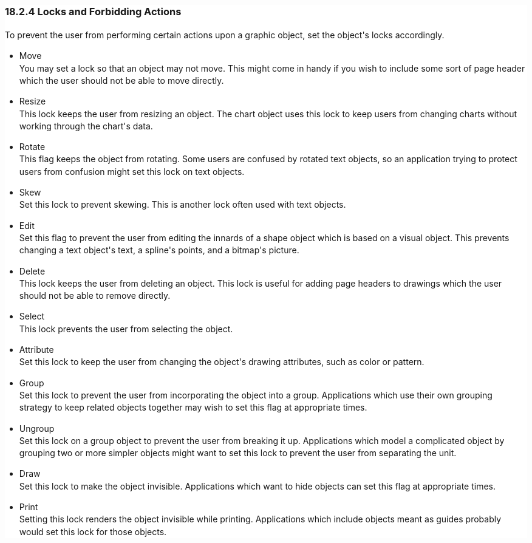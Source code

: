 ### 18.2.4 Locks and Forbidding Actions
To prevent the user from performing certain actions upon a graphic object, 
set the object's locks accordingly.

+ Move  
You may set a lock so that an object may not move. This might come in 
handy if you wish to include some sort of page header which the user 
should not be able to move directly.

+ Resize  
This lock keeps the user from resizing an object. The chart object uses 
this lock to keep users from changing charts without working through 
the chart's data.

+ Rotate  
This flag keeps the object from rotating. Some users are confused by 
rotated text objects, so an application trying to protect users from 
confusion might set this lock on text objects.

+ Skew  
Set this lock to prevent skewing. This is another lock often used with text 
objects.

+ Edit  
Set this flag to prevent the user from editing the innards of a shape object 
which is based on a visual object. This prevents changing a text object's 
text, a spline's points, and a bitmap's picture.

+ Delete  
This lock keeps the user from deleting an object. This lock is useful for 
adding page headers to drawings which the user should not be able to 
remove directly.

+ Select  
This lock prevents the user from selecting the object.

+ Attribute  
Set this lock to keep the user from changing the object's drawing 
attributes, such as color or pattern.

+ Group  
Set this lock to prevent the user from incorporating the object into a 
group. Applications which use their own grouping strategy to keep 
related objects together may wish to set this flag at appropriate times.

+ Ungroup  
Set this lock on a group object to prevent the user from breaking it up. 
Applications which model a complicated object by grouping two or more 
simpler objects might want to set this lock to prevent the user from 
separating the unit.

+ Draw  
Set this lock to make the object invisible. Applications which want to hide 
objects can set this flag at appropriate times.

+ Print  
Setting this lock renders the object invisible while printing. Applications 
which include objects meant as guides probably would set this lock for 
those objects.
